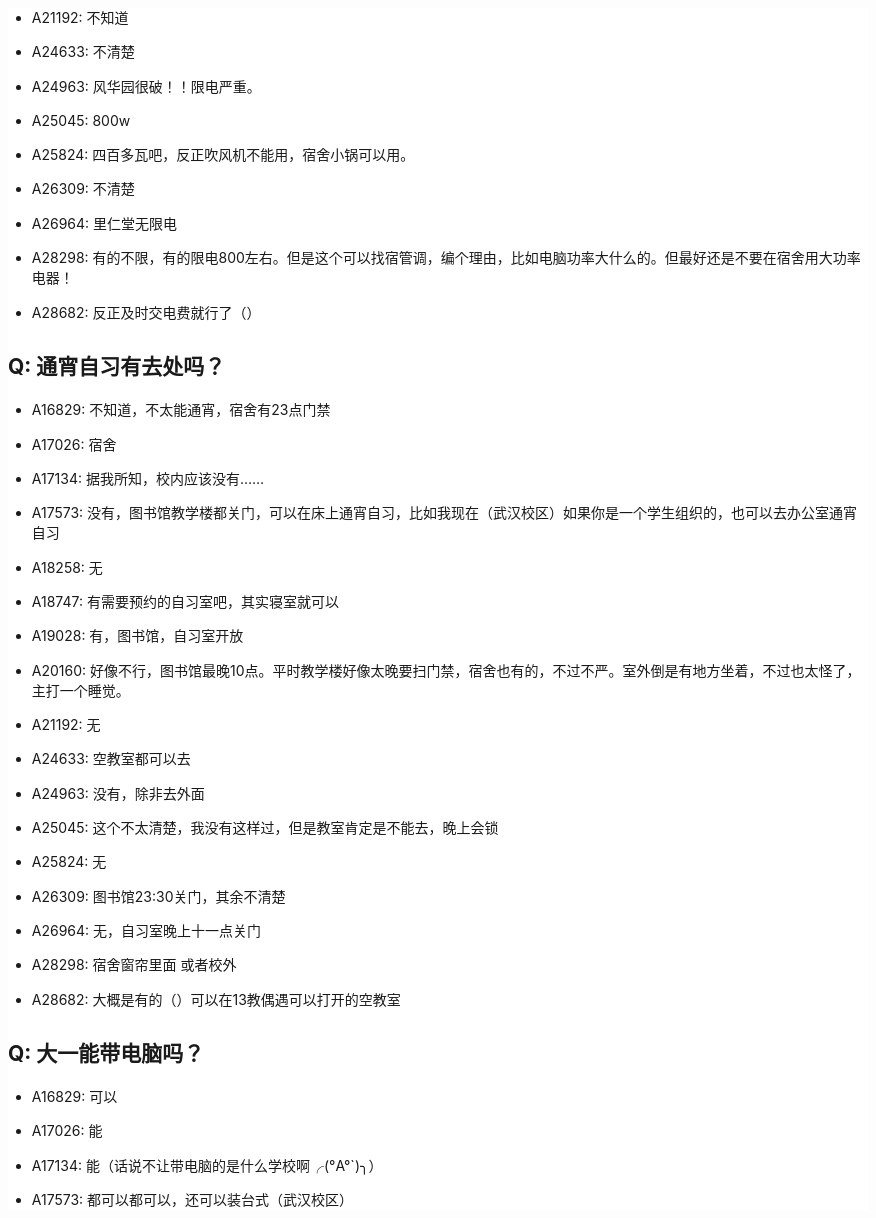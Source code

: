 - A21192: 不知道

- A24633: 不清楚

- A24963: 风华园很破！！限电严重。

- A25045: 800w

- A25824: 四百多瓦吧，反正吹风机不能用，宿舍小锅可以用。

- A26309: 不清楚

- A26964: 里仁堂无限电

- A28298: 有的不限，有的限电800左右。但是这个可以找宿管调，编个理由，比如电脑功率大什么的。但最好还是不要在宿舍用大功率电器！

- A28682: 反正及时交电费就行了（）

## Q: 通宵自习有去处吗？

- A16829: 不知道，不太能通宵，宿舍有23点门禁

- A17026: 宿舍

- A17134: 据我所知，校内应该没有……

- A17573: 没有，图书馆教学楼都关门，可以在床上通宵自习，比如我现在（武汉校区）如果你是一个学生组织的，也可以去办公室通宵自习

- A18258: 无

- A18747: 有需要预约的自习室吧，其实寝室就可以

- A19028: 有，图书馆，自习室开放

- A20160: 好像不行，图书馆最晚10点。平时教学楼好像太晚要扫门禁，宿舍也有的，不过不严。室外倒是有地方坐着，不过也太怪了，主打一个睡觉。

- A21192: 无

- A24633: 空教室都可以去

- A24963: 没有，除非去外面

- A25045: 这个不太清楚，我没有这样过，但是教室肯定是不能去，晚上会锁

- A25824: 无

- A26309: 图书馆23:30关门，其余不清楚

- A26964: 无，自习室晚上十一点关门

- A28298: 宿舍窗帘里面 或者校外

- A28682: 大概是有的（）可以在13教偶遇可以打开的空教室

## Q: 大一能带电脑吗？

- A16829: 可以

- A17026: 能

- A17134: 能（话说不让带电脑的是什么学校啊╭(°A°`)╮）

- A17573: 都可以都可以，还可以装台式（武汉校区）
